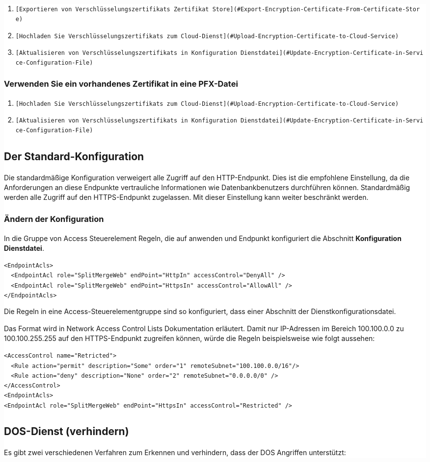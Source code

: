 1.     [Exportieren von Verschlüsselungszertifikats Zertifikat Store](#Export-Encryption-Certificate-From-Certificate-Store)
2.     [Hochladen Sie Verschlüsselungszertifikats zum Cloud-Dienst](#Upload-Encryption-Certificate-to-Cloud-Service)
3.     [Aktualisieren von Verschlüsselungszertifikats in Konfiguration Dienstdatei](#Update-Encryption-Certificate-in-Service-Configuration-File)

### <a name="use-an-existing-certificate-in-a-pfx-file"></a>Verwenden Sie ein vorhandenes Zertifikat in eine PFX-Datei

1.     [Hochladen Sie Verschlüsselungszertifikats zum Cloud-Dienst](#Upload-Encryption-Certificate-to-Cloud-Service)
2.     [Aktualisieren von Verschlüsselungszertifikats in Konfiguration Dienstdatei](#Update-Encryption-Certificate-in-Service-Configuration-File)

## <a name="the-default-configuration"></a>Der Standard-Konfiguration

Die standardmäßige Konfiguration verweigert alle Zugriff auf den HTTP-Endpunkt. Dies ist die empfohlene Einstellung, da die Anforderungen an diese Endpunkte vertrauliche Informationen wie Datenbankbenutzers durchführen können.
Standardmäßig werden alle Zugriff auf den HTTPS-Endpunkt zugelassen. Mit dieser Einstellung kann weiter beschränkt werden.

### <a name="changing-the-configuration"></a>Ändern der Konfiguration

In die Gruppe von Access Steuerelement Regeln, die auf anwenden und Endpunkt konfiguriert die **<EndpointAcls>** Abschnitt **Konfiguration Dienstdatei**.

    <EndpointAcls>
      <EndpointAcl role="SplitMergeWeb" endPoint="HttpIn" accessControl="DenyAll" />
      <EndpointAcl role="SplitMergeWeb" endPoint="HttpsIn" accessControl="AllowAll" />
    </EndpointAcls>

Die Regeln in eine Access-Steuerelementgruppe sind so konfiguriert, dass einer <AccessControl name=""> Abschnitt der Dienstkonfigurationsdatei. 

Das Format wird in Network Access Control Lists Dokumentation erläutert.
Damit nur IP-Adressen im Bereich 100.100.0.0 zu 100.100.255.255 auf den HTTPS-Endpunkt zugreifen können, würde die Regeln beispielsweise wie folgt aussehen:

    <AccessControl name="Retricted">
      <Rule action="permit" description="Some" order="1" remoteSubnet="100.100.0.0/16"/>
      <Rule action="deny" description="None" order="2" remoteSubnet="0.0.0.0/0" />
    </AccessControl>
    <EndpointAcls>
    <EndpointAcl role="SplitMergeWeb" endPoint="HttpsIn" accessControl="Restricted" />

## <a name="denial-of-service-prevention"></a>DOS-Dienst (verhindern)

Es gibt zwei verschiedenen Verfahren zum Erkennen und verhindern, dass der DOS Angriffen unterstützt:
